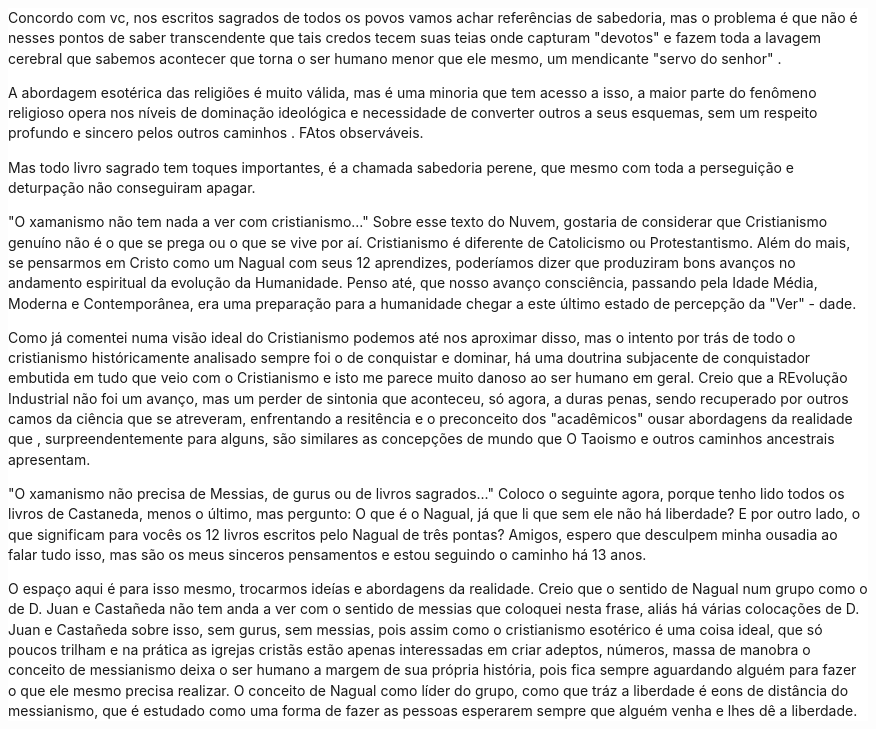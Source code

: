 
Concordo com vc, nos escritos sagrados de todos os
povos vamos achar referências de sabedoria, mas o problema é que não é
nesses pontos de saber transcendente que tais credos tecem suas teias onde
capturam "devotos" e fazem toda a lavagem cerebral que sabemos acontecer que
torna o ser humano menor que ele mesmo, um mendicante "servo do senhor" .

A abordagem esotérica das religiões é muito válida, mas é uma minoria que
tem acesso a isso, a maior parte do fenômeno religioso opera nos níveis de
dominação ideológica e necessidade de converter outros a seus esquemas, sem
um respeito profundo e sincero pelos outros caminhos . FAtos observáveis.

Mas todo livro sagrado tem toques importantes, é a chamada sabedoria perene,
que mesmo com toda a perseguição e deturpação não conseguiram apagar.




"O xamanismo não tem nada a ver com cristianismo..."
Sobre esse texto do Nuvem, gostaria de considerar que Cristianismo genuíno
não é o que se prega ou o que se vive por aí. Cristianismo é diferente de
Catolicismo ou Protestantismo. Além do mais, se pensarmos em Cristo como
um Nagual com seus 12 aprendizes, poderíamos dizer que produziram bons
avanços no andamento espiritual da evolução da Humanidade. Penso até, que nosso
avanço consciência, passando pela Idade Média, Moderna e Contemporânea,
era uma preparação para a humanidade chegar a este último estado de percepção
da "Ver" - dade.


Como já comentei numa visão ideal do Cristianismo
podemos até nos aproximar disso, mas o intento por trás de todo o
cristianismo históricamente analisado sempre foi o de conquistar e dominar,
há uma doutrina subjacente de conquistador embutida em tudo que veio com o
Cristianismo e isto me parece muito danoso ao ser humano em geral.
Creio que a REvolução Industrial não foi um avanço, mas um perder de
sintonia que aconteceu, só agora, a duras penas, sendo recuperado por outros
camos da ciência que se atreveram, enfrentando a resitência e o preconceito
dos "acadêmicos" ousar abordagens da realidade que , surpreendentemente para
alguns, são similares as concepções de mundo que O Taoismo e outros caminhos
ancestrais apresentam.




"O xamanismo não precisa de Messias, de gurus ou de livros sagrados..."
Coloco o seguinte agora, porque tenho lido todos os livros de Castaneda,
menos o último, mas pergunto: O que é o Nagual, já que li que sem ele não
há
liberdade? E por outro lado, o que significam para vocês os 12 livros
escritos pelo Nagual de três pontas? Amigos, espero que desculpem minha
ousadia ao falar tudo isso, mas são os meus sinceros pensamentos e estou
seguindo o caminho há 13 anos.

O espaço aqui é para isso mesmo, trocarmos
ideías e abordagens da realidade.
Creio que o sentido de Nagual num grupo como o de D. Juan e Castañeda não
tem anda a ver com o sentido de messias que coloquei nesta frase, aliás há
várias colocações de D. Juan e Castañeda sobre isso, sem gurus, sem messias,
pois assim como o cristianismo esotérico é uma coisa ideal, que só poucos
trilham e na prática as igrejas cristãs estão apenas interessadas em criar
adeptos, números, massa de manobra o conceito de messianismo deixa o ser
humano a margem de sua própria história, pois fica sempre aguardando alguém
para fazer o que ele mesmo precisa realizar.
O conceito de Nagual como líder do grupo, como que tráz a liberdade é eons
de distância do messianismo, que é estudado como uma forma de fazer as
pessoas esperarem sempre que alguém venha e lhes dê a liberdade.

